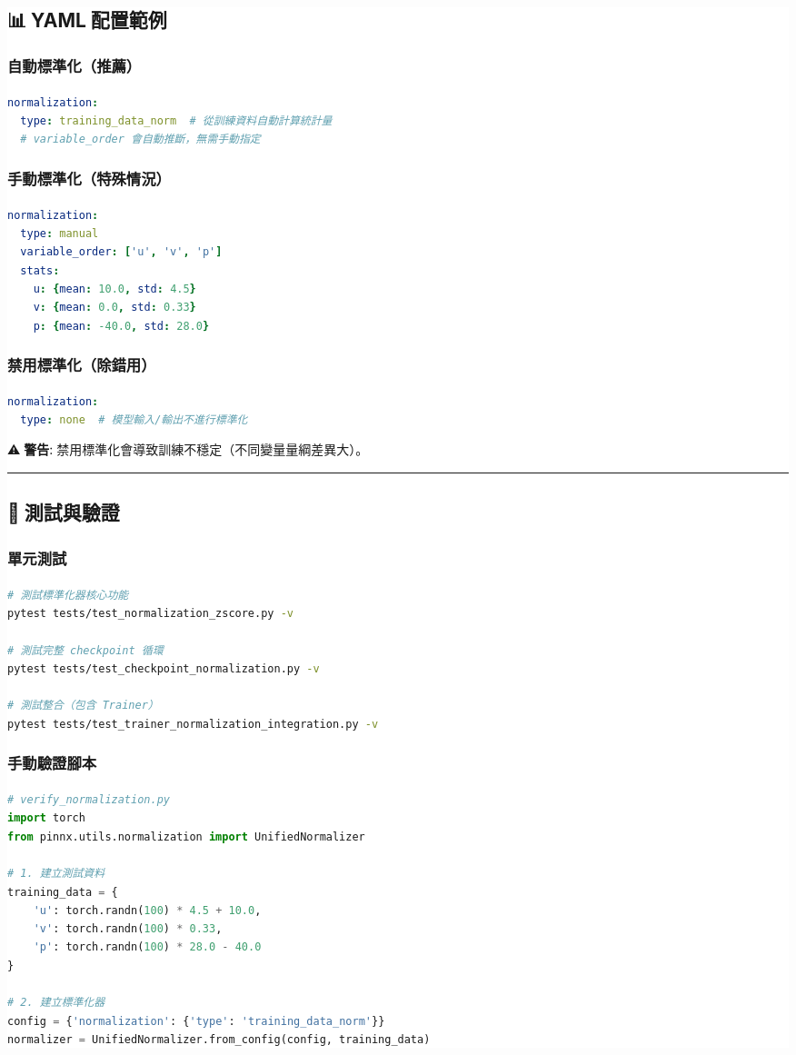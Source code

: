 
## 📊 YAML 配置範例

### 自動標準化（推薦）

```yaml
normalization:
  type: training_data_norm  # 從訓練資料自動計算統計量
  # variable_order 會自動推斷，無需手動指定
```

### 手動標準化（特殊情況）

```yaml
normalization:
  type: manual
  variable_order: ['u', 'v', 'p']
  stats:
    u: {mean: 10.0, std: 4.5}
    v: {mean: 0.0, std: 0.33}
    p: {mean: -40.0, std: 28.0}
```

### 禁用標準化（除錯用）

```yaml
normalization:
  type: none  # 模型輸入/輸出不進行標準化
```

⚠️ **警告**: 禁用標準化會導致訓練不穩定（不同變量量綱差異大）。

---

## 🧪 測試與驗證

### 單元測試

```bash
# 測試標準化器核心功能
pytest tests/test_normalization_zscore.py -v

# 測試完整 checkpoint 循環
pytest tests/test_checkpoint_normalization.py -v

# 測試整合（包含 Trainer）
pytest tests/test_trainer_normalization_integration.py -v
```

### 手動驗證腳本

```python
# verify_normalization.py
import torch
from pinnx.utils.normalization import UnifiedNormalizer

# 1. 建立測試資料
training_data = {
    'u': torch.randn(100) * 4.5 + 10.0,
    'v': torch.randn(100) * 0.33,
    'p': torch.randn(100) * 28.0 - 40.0
}

# 2. 建立標準化器
config = {'normalization': {'type': 'training_data_norm'}}
normalizer = UnifiedNormalizer.from_config(config, training_data)
```